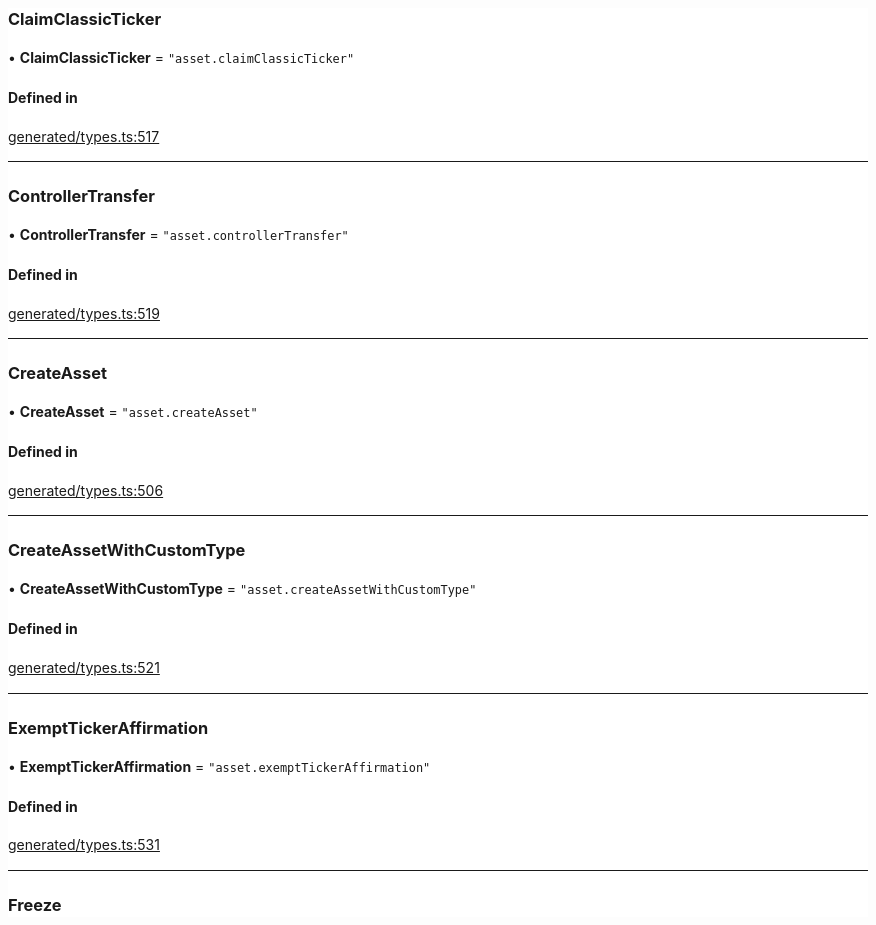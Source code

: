 ### ClaimClassicTicker

• **ClaimClassicTicker** = ``"asset.claimClassicTicker"``

#### Defined in

[generated/types.ts:517](https://github.com/PolymeshAssociation/polymesh-sdk/blob/968f8d70c/src/generated/types.ts#L517)

___

### ControllerTransfer

• **ControllerTransfer** = ``"asset.controllerTransfer"``

#### Defined in

[generated/types.ts:519](https://github.com/PolymeshAssociation/polymesh-sdk/blob/968f8d70c/src/generated/types.ts#L519)

___

### CreateAsset

• **CreateAsset** = ``"asset.createAsset"``

#### Defined in

[generated/types.ts:506](https://github.com/PolymeshAssociation/polymesh-sdk/blob/968f8d70c/src/generated/types.ts#L506)

___

### CreateAssetWithCustomType

• **CreateAssetWithCustomType** = ``"asset.createAssetWithCustomType"``

#### Defined in

[generated/types.ts:521](https://github.com/PolymeshAssociation/polymesh-sdk/blob/968f8d70c/src/generated/types.ts#L521)

___

### ExemptTickerAffirmation

• **ExemptTickerAffirmation** = ``"asset.exemptTickerAffirmation"``

#### Defined in

[generated/types.ts:531](https://github.com/PolymeshAssociation/polymesh-sdk/blob/968f8d70c/src/generated/types.ts#L531)

___

### Freeze

